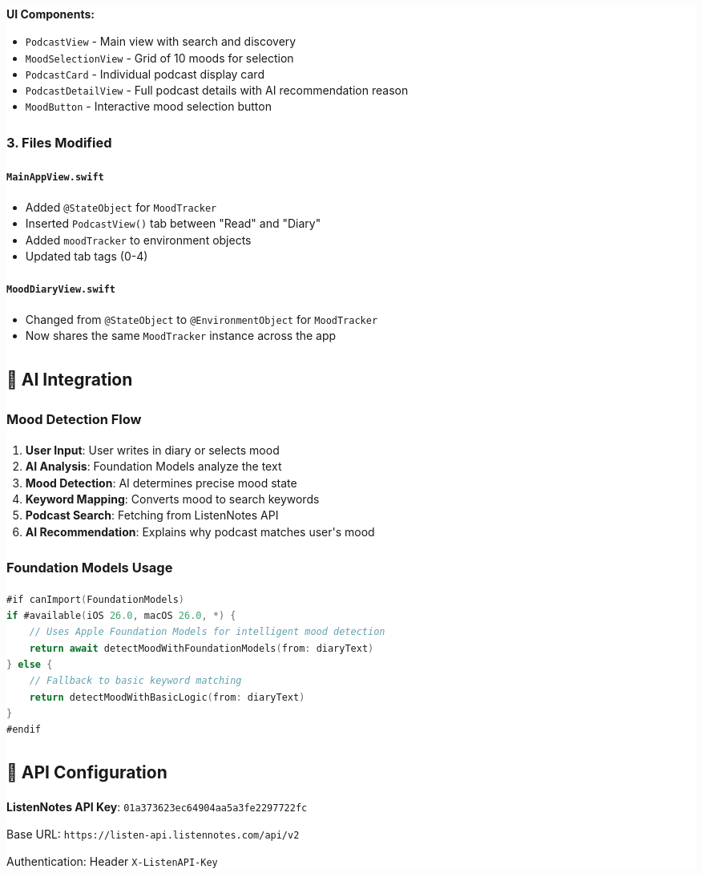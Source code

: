 **UI Components:**
- `PodcastView` - Main view with search and discovery
- `MoodSelectionView` - Grid of 10 moods for selection
- `PodcastCard` - Individual podcast display card
- `PodcastDetailView` - Full podcast details with AI recommendation reason
- `MoodButton` - Interactive mood selection button

### 3. Files Modified

#### `MainAppView.swift`
- Added `@StateObject` for `MoodTracker`
- Inserted `PodcastView()` tab between "Read" and "Diary"
- Added `moodTracker` to environment objects
- Updated tab tags (0-4)

#### `MoodDiaryView.swift`
- Changed from `@StateObject` to `@EnvironmentObject` for `MoodTracker`
- Now shares the same `MoodTracker` instance across the app

## 🤖 AI Integration

### Mood Detection Flow

1. **User Input**: User writes in diary or selects mood
2. **AI Analysis**: Foundation Models analyze the text
3. **Mood Detection**: AI determines precise mood state
4. **Keyword Mapping**: Converts mood to search keywords
5. **Podcast Search**: Fetching from ListenNotes API
6. **AI Recommendation**: Explains why podcast matches user's mood

### Foundation Models Usage

```swift
#if canImport(FoundationModels)
if #available(iOS 26.0, macOS 26.0, *) {
    // Uses Apple Foundation Models for intelligent mood detection
    return await detectMoodWithFoundationModels(from: diaryText)
} else {
    // Fallback to basic keyword matching
    return detectMoodWithBasicLogic(from: diaryText)
}
#endif
```

## 🔑 API Configuration

**ListenNotes API Key**: `01a373623ec64904aa5a3fe2297722fc`

Base URL: `https://listen-api.listennotes.com/api/v2`

Authentication: Header `X-ListenAPI-Key`

